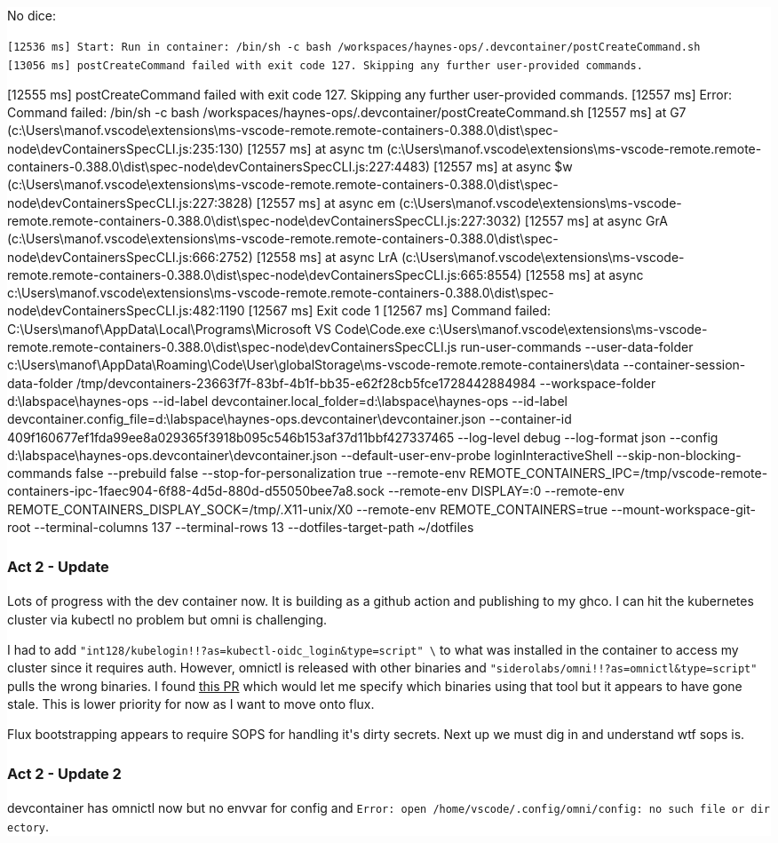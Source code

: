 No dice:

```
[12536 ms] Start: Run in container: /bin/sh -c bash /workspaces/haynes-ops/.devcontainer/postCreateCommand.sh
[13056 ms] postCreateCommand failed with exit code 127. Skipping any further user-provided commands.
```

[12555 ms] postCreateCommand failed with exit code 127. Skipping any further user-provided commands.
[12557 ms] Error: Command failed: /bin/sh -c bash /workspaces/haynes-ops/.devcontainer/postCreateCommand.sh
[12557 ms]     at G7 (c:\Users\manof\.vscode\extensions\ms-vscode-remote.remote-containers-0.388.0\dist\spec-node\devContainersSpecCLI.js:235:130)
[12557 ms]     at async tm (c:\Users\manof\.vscode\extensions\ms-vscode-remote.remote-containers-0.388.0\dist\spec-node\devContainersSpecCLI.js:227:4483)
[12557 ms]     at async $w (c:\Users\manof\.vscode\extensions\ms-vscode-remote.remote-containers-0.388.0\dist\spec-node\devContainersSpecCLI.js:227:3828)
[12557 ms]     at async em (c:\Users\manof\.vscode\extensions\ms-vscode-remote.remote-containers-0.388.0\dist\spec-node\devContainersSpecCLI.js:227:3032)
[12557 ms]     at async GrA (c:\Users\manof\.vscode\extensions\ms-vscode-remote.remote-containers-0.388.0\dist\spec-node\devContainersSpecCLI.js:666:2752)
[12558 ms]     at async LrA (c:\Users\manof\.vscode\extensions\ms-vscode-remote.remote-containers-0.388.0\dist\spec-node\devContainersSpecCLI.js:665:8554)
[12558 ms]     at async c:\Users\manof\.vscode\extensions\ms-vscode-remote.remote-containers-0.388.0\dist\spec-node\devContainersSpecCLI.js:482:1190
[12567 ms] Exit code 1
[12567 ms] Command failed: C:\Users\manof\AppData\Local\Programs\Microsoft VS Code\Code.exe c:\Users\manof\.vscode\extensions\ms-vscode-remote.remote-containers-0.388.0\dist\spec-node\devContainersSpecCLI.js run-user-commands --user-data-folder c:\Users\manof\AppData\Roaming\Code\User\globalStorage\ms-vscode-remote.remote-containers\data --container-session-data-folder /tmp/devcontainers-23663f7f-83bf-4b1f-bb35-e62f28cb5fce1728442884984 --workspace-folder d:\labspace\haynes-ops --id-label devcontainer.local_folder=d:\labspace\haynes-ops --id-label devcontainer.config_file=d:\labspace\haynes-ops\.devcontainer\devcontainer.json --container-id 409f160677ef1fda99ee8a029365f3918b095c546b153af37d11bbf427337465 --log-level debug --log-format json --config d:\labspace\haynes-ops\.devcontainer\devcontainer.json --default-user-env-probe loginInteractiveShell --skip-non-blocking-commands false --prebuild false --stop-for-personalization true --remote-env REMOTE_CONTAINERS_IPC=/tmp/vscode-remote-containers-ipc-1faec904-6f88-4d5d-880d-d55050bee7a8.sock --remote-env DISPLAY=:0 --remote-env REMOTE_CONTAINERS_DISPLAY_SOCK=/tmp/.X11-unix/X0 --remote-env REMOTE_CONTAINERS=true --mount-workspace-git-root --terminal-columns 137 --terminal-rows 13 --dotfiles-target-path ~/dotfiles


### Act 2 - Update

Lots of progress with the dev container now. It is building as a github action and publishing to my ghco. I can hit the kubernetes cluster via kubectl no problem but omni is challenging.

I had to add `"int128/kubelogin!!?as=kubectl-oidc_login&type=script" \` to what was installed in the container to access my cluster since it requires auth. However, omnictl is released with other binaries and `"siderolabs/omni!!?as=omnictl&type=script"` pulls the wrong binaries. I found [this PR](https://github.com/jpillora/installer/pull/45#issuecomment-2403866231) which would let me specify which binaries using that tool but it appears to have gone stale. This is lower priority for now as I want to move onto flux.

Flux bootstrapping appears to require SOPS for handling it's dirty secrets. Next up we must dig in and understand wtf sops is.

### Act 2 - Update 2

devcontainer has omnictl now but no envvar for config and `Error: open /home/vscode/.config/omni/config: no such file or directory`. 
